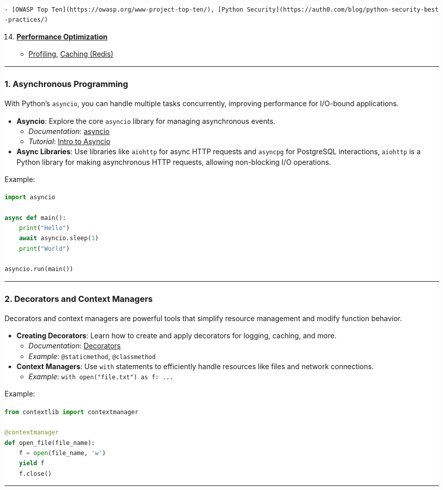     - [OWASP Top Ten](https://owasp.org/www-project-top-ten/), [Python Security](https://auth0.com/blog/python-security-best-practices/)
14. **[Performance Optimization](https://docs.python.org/3/library/profile.html)**

    - [Profiling](https://docs.python.org/3/library/profile.html), [Caching (Redis)](https://redis.io/documentation)

---

### 1. **Asynchronous Programming**

With Python’s `asyncio`, you can handle multiple tasks concurrently, improving performance for I/O-bound applications.

- **Asyncio**: Explore the core `asyncio` library for managing asynchronous events.
  - *Documentation*: [asyncio](https://docs.python.org/3/library/asyncio.html)
  - *Tutorial*: [Intro to Asyncio](https://realpython.com/async-io-python/)
- **Async Libraries**: Use libraries like `aiohttp` for async HTTP requests and `asyncpg` for PostgreSQL interactions, `aiohttp` is a Python library for making asynchronous HTTP requests, allowing non-blocking I/O operations.

Example:

```python
import asyncio

async def main():
    print("Hello")
    await asyncio.sleep(1)
    print("World")

asyncio.run(main())
```

---

### 2. **Decorators and Context Managers**

Decorators and context managers are powerful tools that simplify resource management and modify function behavior.

- **Creating Decorators**: Learn how to create and apply decorators for logging, caching, and more.
  - *Documentation*: [Decorators](https://realpython.com/primer-on-python-decorators/)
  - *Example*: `@staticmethod`, `@classmethod`
- **Context Managers**: Use `with` statements to efficiently handle resources like files and network connections.
  - *Example*: `with open("file.txt") as f: ...`

Example:

```python
from contextlib import contextmanager

@contextmanager
def open_file(file_name):
    f = open(file_name, 'w')
    yield f
    f.close()
```

---